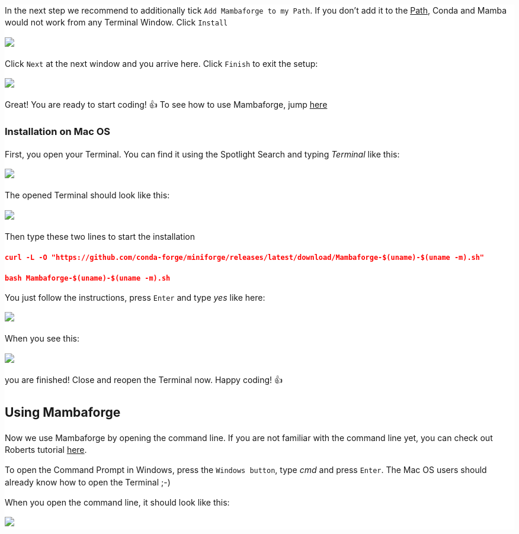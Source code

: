 In the next step we recommend to additionally tick `Add Mambaforge to my Path`. If you don’t add it to the [Path](https://janelbrandon.medium.com/understanding-the-path-variable-6eae0936e976), Conda and Mamba would not work from any Terminal Window. Click `Install`

![](imgs/2_mambaforge_install_5.png)

Click `Next` at the next window and you arrive here. Click `Finish` to exit the setup:

![](imgs/2_mambaforge_install_7.png)

Great! You are ready to start coding! 👍 
To see how to use Mambaforge, jump [here](#using-mambaforge)

### Installation on Mac OS

First, you open your Terminal. You can find it using the Spotlight Search and typing _Terminal_ like this:

![](imgs/2_mac_install_1.png)

The opened Terminal should look like this: 

![](imgs/2_mac_install_2.png)

Then type these two lines to start the installation

```json
curl -L -O "https://github.com/conda-forge/miniforge/releases/latest/download/Mambaforge-$(uname)-$(uname -m).sh"
```

```json
bash Mambaforge-$(uname)-$(uname -m).sh
```

You  just follow the instructions, press `Enter` and type _yes_ like here:

![](imgs/2_mac_install_3.png)

When you see this:

![](imgs/2_mac_install_4.png)

you are finished! Close and reopen the Terminal now. Happy coding! 👍

## Using Mambaforge 

Now we use Mambaforge by opening the command line. If you are not familiar with the command line yet, you can check out Roberts tutorial [here](https://www.youtube.com/watch?v=MOEPe9TGBK0&t=1146s). 

To open the Command Prompt in Windows, press the `Windows button`, type _cmd_ and press `Enter`. The Mac OS users should already know how to open the Terminal ;-)

When you open the command line, it should look like this: 

![](imgs/3_envs_1.png)
